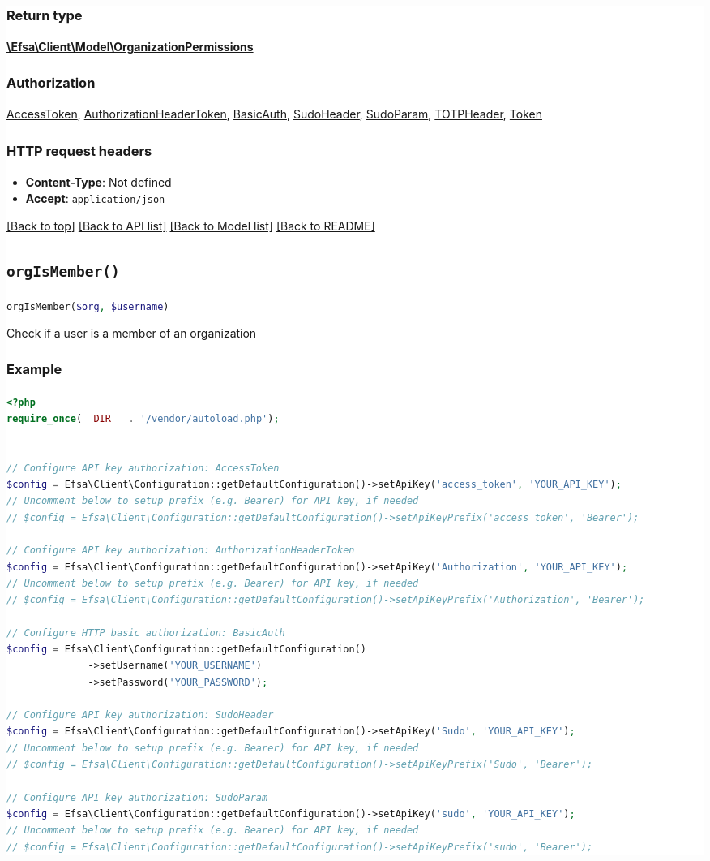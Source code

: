 ### Return type

[**\Efsa\Client\Model\OrganizationPermissions**](../Model/OrganizationPermissions.md)

### Authorization

[AccessToken](../../README.md#AccessToken), [AuthorizationHeaderToken](../../README.md#AuthorizationHeaderToken), [BasicAuth](../../README.md#BasicAuth), [SudoHeader](../../README.md#SudoHeader), [SudoParam](../../README.md#SudoParam), [TOTPHeader](../../README.md#TOTPHeader), [Token](../../README.md#Token)

### HTTP request headers

- **Content-Type**: Not defined
- **Accept**: `application/json`

[[Back to top]](#) [[Back to API list]](../../README.md#endpoints)
[[Back to Model list]](../../README.md#models)
[[Back to README]](../../README.md)

## `orgIsMember()`

```php
orgIsMember($org, $username)
```

Check if a user is a member of an organization

### Example

```php
<?php
require_once(__DIR__ . '/vendor/autoload.php');


// Configure API key authorization: AccessToken
$config = Efsa\Client\Configuration::getDefaultConfiguration()->setApiKey('access_token', 'YOUR_API_KEY');
// Uncomment below to setup prefix (e.g. Bearer) for API key, if needed
// $config = Efsa\Client\Configuration::getDefaultConfiguration()->setApiKeyPrefix('access_token', 'Bearer');

// Configure API key authorization: AuthorizationHeaderToken
$config = Efsa\Client\Configuration::getDefaultConfiguration()->setApiKey('Authorization', 'YOUR_API_KEY');
// Uncomment below to setup prefix (e.g. Bearer) for API key, if needed
// $config = Efsa\Client\Configuration::getDefaultConfiguration()->setApiKeyPrefix('Authorization', 'Bearer');

// Configure HTTP basic authorization: BasicAuth
$config = Efsa\Client\Configuration::getDefaultConfiguration()
              ->setUsername('YOUR_USERNAME')
              ->setPassword('YOUR_PASSWORD');

// Configure API key authorization: SudoHeader
$config = Efsa\Client\Configuration::getDefaultConfiguration()->setApiKey('Sudo', 'YOUR_API_KEY');
// Uncomment below to setup prefix (e.g. Bearer) for API key, if needed
// $config = Efsa\Client\Configuration::getDefaultConfiguration()->setApiKeyPrefix('Sudo', 'Bearer');

// Configure API key authorization: SudoParam
$config = Efsa\Client\Configuration::getDefaultConfiguration()->setApiKey('sudo', 'YOUR_API_KEY');
// Uncomment below to setup prefix (e.g. Bearer) for API key, if needed
// $config = Efsa\Client\Configuration::getDefaultConfiguration()->setApiKeyPrefix('sudo', 'Bearer');
```